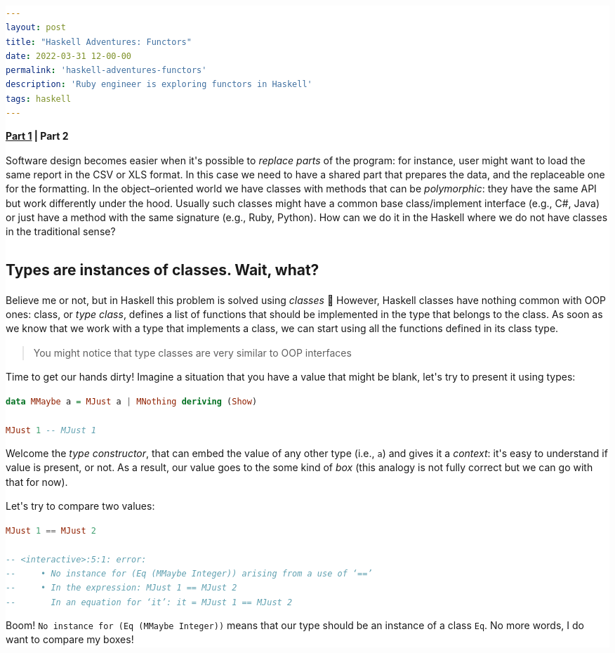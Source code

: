 ```yaml
---
layout: post
title: "Haskell Adventures: Functors"
date: 2022-03-31 12-00-00
permalink: 'haskell-adventures-functors'
description: 'Ruby engineer is exploring functors in Haskell'
tags: haskell
---
```


**[Part 1](/haskell-adventures) \| Part 2**

Software design becomes easier when it's possible to _replace parts_ of the program: for instance, user might want to load the same report in the CSV or XLS format. In this case we need to have a shared part that prepares the data, and the replaceable one for the formatting. In the object–oriented world we have classes with methods that can be _polymorphic_: they have the same API but work differently under the hood. Usually such classes might have a common base class/implement interface (e.g., C#, Java) or just have a method with the same signature (e.g., Ruby, Python). How can we do it in the Haskell where we do not have classes in the traditional sense?

## Types are instances of classes. Wait, what?

Believe me or not, but in Haskell this problem is solved using _classes_ 👹 However, Haskell classes have nothing common with OOP ones: class, or _type class_, defines a list of functions that should be implemented in the type that belongs to the class. As soon as we know that we work with a type that implements a class, we can start using all the functions defined in its class type.

> You might notice that type classes are very similar to OOP interfaces

Time to get our hands dirty! Imagine a situation that you have a value that might be blank, let's try to present it using types:

```haskell
data MMaybe a = MJust a | MNothing deriving (Show)

MJust 1 -- MJust 1
```

Welcome the _type constructor_, that can embed the value of any other type (i.e., `a`) and gives it a _context_: it's easy to understand if value is present, or not. As a result, our value goes to the some kind of _box_ (this analogy is not fully correct but we can go with that for now).

Let's try to compare two values:

```haskell
MJust 1 == MJust 2

-- <interactive>:5:1: error:
--     • No instance for (Eq (MMaybe Integer)) arising from a use of ‘==’
--     • In the expression: MJust 1 == MJust 2
--       In an equation for ‘it’: it = MJust 1 == MJust 2
```

Boom! `No instance for (Eq (MMaybe Integer))` means that our type should be an instance of a class `Eq`. No more words, I do want to compare my boxes!
